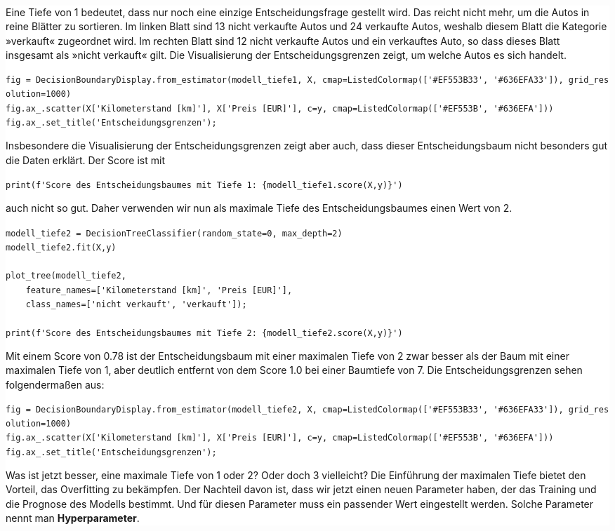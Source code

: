 Eine Tiefe von 1 bedeutet, dass nur noch eine einzige Entscheidungsfrage
gestellt wird. Das reicht nicht mehr, um die Autos in reine Blätter zu
sortieren. Im linken Blatt sind 13 nicht verkaufte Autos und 24 verkaufte Autos,
weshalb diesem Blatt die Kategorie »verkauft« zugeordnet wird. Im rechten Blatt
sind 12 nicht verkaufte Autos und ein verkauftes Auto, so dass dieses Blatt
insgesamt als »nicht verkauft« gilt. Die Visualisierung der Entscheidungsgrenzen
zeigt, um welche Autos es sich handelt.

```{code-cell}
fig = DecisionBoundaryDisplay.from_estimator(modell_tiefe1, X, cmap=ListedColormap(['#EF553B33', '#636EFA33']), grid_resolution=1000)
fig.ax_.scatter(X['Kilometerstand [km]'], X['Preis [EUR]'], c=y, cmap=ListedColormap(['#EF553B', '#636EFA']))
fig.ax_.set_title('Entscheidungsgrenzen');
```

Insbesondere die Visualisierung der Entscheidungsgrenzen zeigt aber auch, dass
dieser Entscheidungsbaum nicht besonders gut die Daten erklärt. Der Score ist
mit

```{code-cell}
print(f'Score des Entscheidungsbaumes mit Tiefe 1: {modell_tiefe1.score(X,y)}')
```

auch nicht so gut. Daher verwenden wir nun als maximale Tiefe des Entscheidungsbaumes einen Wert von 2.

```{code-cell}
modell_tiefe2 = DecisionTreeClassifier(random_state=0, max_depth=2)
modell_tiefe2.fit(X,y)

plot_tree(modell_tiefe2,
    feature_names=['Kilometerstand [km]', 'Preis [EUR]'],
    class_names=['nicht verkauft', 'verkauft']);

print(f'Score des Entscheidungsbaumes mit Tiefe 2: {modell_tiefe2.score(X,y)}')
```

Mit einem Score von 0.78 ist der Entscheidungsbaum mit einer maximalen Tiefe von
2 zwar besser als der Baum mit einer maximalen Tiefe von 1, aber deutlich
entfernt von dem Score 1.0 bei einer Baumtiefe von 7. Die Entscheidungsgrenzen
sehen folgendermaßen aus:

```{code-cell}
fig = DecisionBoundaryDisplay.from_estimator(modell_tiefe2, X, cmap=ListedColormap(['#EF553B33', '#636EFA33']), grid_resolution=1000)
fig.ax_.scatter(X['Kilometerstand [km]'], X['Preis [EUR]'], c=y, cmap=ListedColormap(['#EF553B', '#636EFA']))
fig.ax_.set_title('Entscheidungsgrenzen');
```

Was ist jetzt besser, eine maximale Tiefe von 1 oder 2? Oder doch 3 vielleicht?
Die Einführung der maximalen Tiefe bietet den Vorteil, das Overfitting zu
bekämpfen. Der Nachteil davon ist, dass wir jetzt einen neuen Parameter haben,
der das Training und die Prognose des Modells bestimmt. Und für diesen Parameter
muss ein passender Wert eingestellt werden. Solche Parameter nennt man
**Hyperparameter**.
